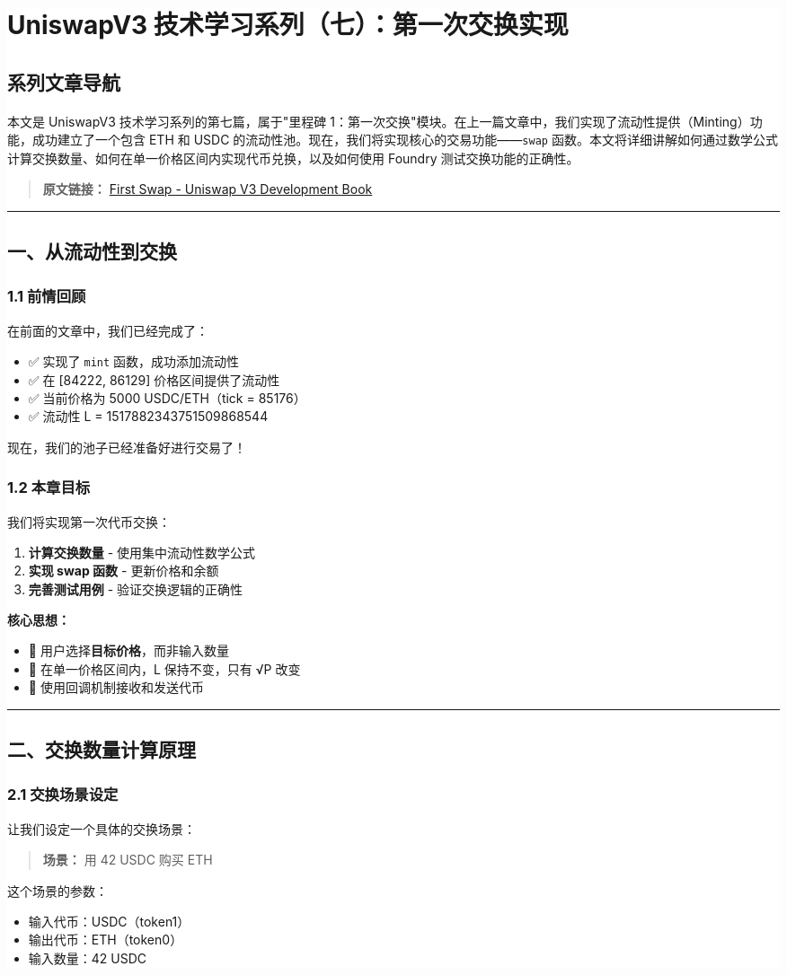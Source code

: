 # UniswapV3 技术学习系列（七）：第一次交换实现

## 系列文章导航

本文是 UniswapV3 技术学习系列的第七篇，属于"里程碑 1：第一次交换"模块。在上一篇文章中，我们实现了流动性提供（Minting）功能，成功建立了一个包含 ETH 和 USDC 的流动性池。现在，我们将实现核心的交易功能——`swap` 函数。本文将详细讲解如何通过数学公式计算交换数量、如何在单一价格区间内实现代币兑换，以及如何使用 Foundry 测试交换功能的正确性。

> **原文链接：** [First Swap - Uniswap V3 Development Book](https://uniswapv3book.com/milestone_1/first-swap.html)

---

## 一、从流动性到交换

### 1.1 前情回顾

在前面的文章中，我们已经完成了：

- ✅ 实现了 `mint` 函数，成功添加流动性
- ✅ 在 [84222, 86129] 价格区间提供了流动性
- ✅ 当前价格为 5000 USDC/ETH（tick = 85176）
- ✅ 流动性 L = 1517882343751509868544

现在，我们的池子已经准备好进行交易了！

### 1.2 本章目标

我们将实现第一次代币交换：

1. **计算交换数量** - 使用集中流动性数学公式
2. **实现 swap 函数** - 更新价格和余额
3. **完善测试用例** - 验证交换逻辑的正确性

**核心思想：**
- 📍 用户选择**目标价格**，而非输入数量
- 📍 在单一价格区间内，L 保持不变，只有 √P 改变
- 📍 使用回调机制接收和发送代币

---

## 二、交换数量计算原理

### 2.1 交换场景设定

让我们设定一个具体的交换场景：

> **场景：** 用 42 USDC 购买 ETH

这个场景的参数：
- 输入代币：USDC（token1）
- 输出代币：ETH（token0）
- 输入数量：42 USDC
